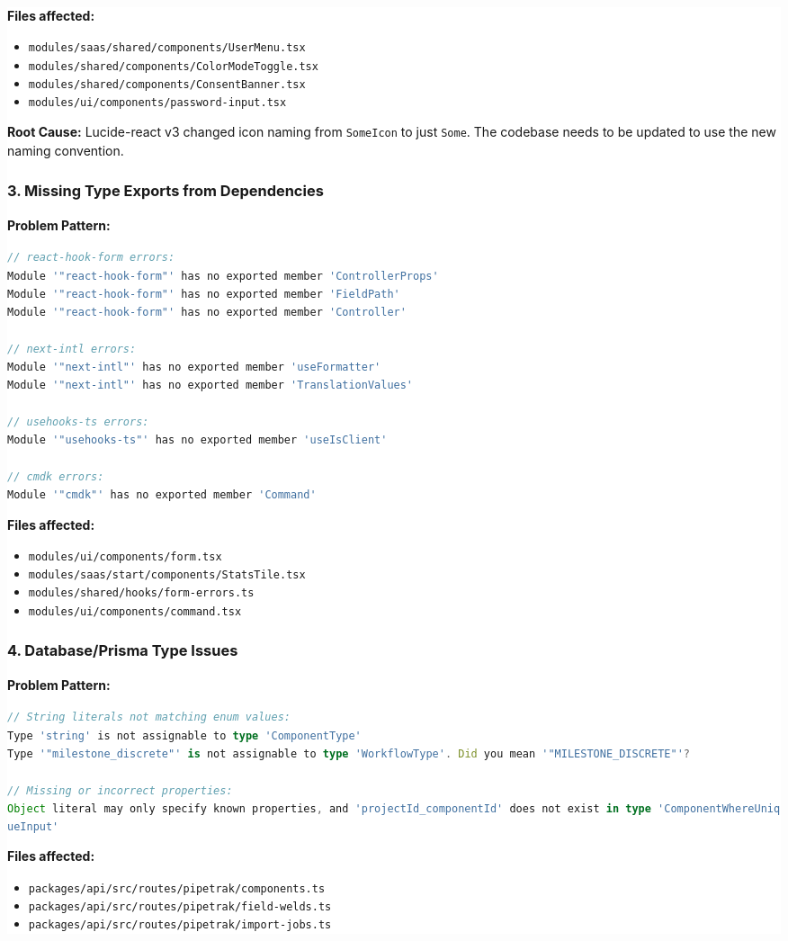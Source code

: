 **Files affected:**
- `modules/saas/shared/components/UserMenu.tsx`
- `modules/shared/components/ColorModeToggle.tsx`
- `modules/shared/components/ConsentBanner.tsx`
- `modules/ui/components/password-input.tsx`

**Root Cause:** Lucide-react v3 changed icon naming from `SomeIcon` to just `Some`. The codebase needs to be updated to use the new naming convention.

### 3. Missing Type Exports from Dependencies

**Problem Pattern:**
```typescript
// react-hook-form errors:
Module '"react-hook-form"' has no exported member 'ControllerProps'
Module '"react-hook-form"' has no exported member 'FieldPath'
Module '"react-hook-form"' has no exported member 'Controller'

// next-intl errors:
Module '"next-intl"' has no exported member 'useFormatter'
Module '"next-intl"' has no exported member 'TranslationValues'

// usehooks-ts errors:
Module '"usehooks-ts"' has no exported member 'useIsClient'

// cmdk errors:
Module '"cmdk"' has no exported member 'Command'
```

**Files affected:**
- `modules/ui/components/form.tsx`
- `modules/saas/start/components/StatsTile.tsx`
- `modules/shared/hooks/form-errors.ts`
- `modules/ui/components/command.tsx`

### 4. Database/Prisma Type Issues

**Problem Pattern:**
```typescript
// String literals not matching enum values:
Type 'string' is not assignable to type 'ComponentType'
Type '"milestone_discrete"' is not assignable to type 'WorkflowType'. Did you mean '"MILESTONE_DISCRETE"'?

// Missing or incorrect properties:
Object literal may only specify known properties, and 'projectId_componentId' does not exist in type 'ComponentWhereUniqueInput'
```

**Files affected:**
- `packages/api/src/routes/pipetrak/components.ts`
- `packages/api/src/routes/pipetrak/field-welds.ts`
- `packages/api/src/routes/pipetrak/import-jobs.ts`
